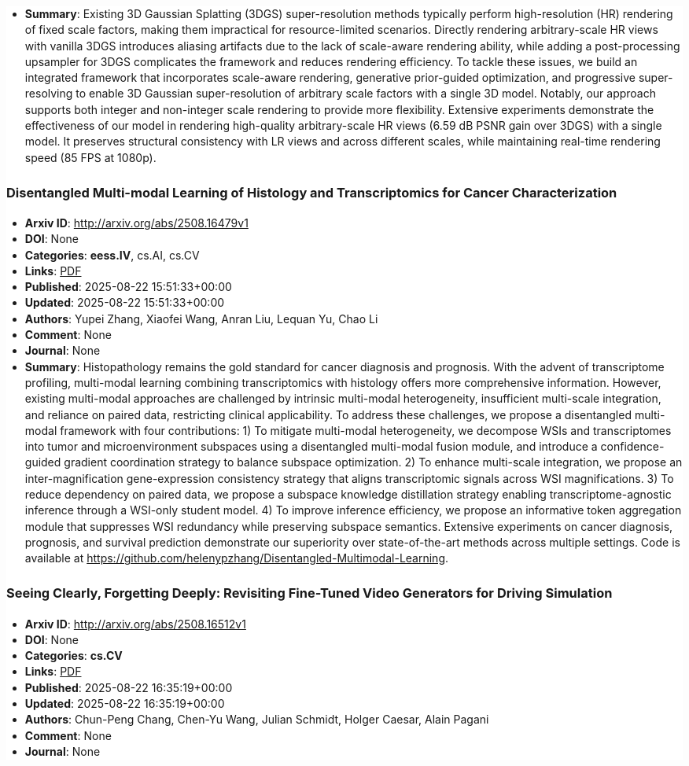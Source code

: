 - **Summary**: Existing 3D Gaussian Splatting (3DGS) super-resolution methods typically perform high-resolution (HR) rendering of fixed scale factors, making them impractical for resource-limited scenarios. Directly rendering arbitrary-scale HR views with vanilla 3DGS introduces aliasing artifacts due to the lack of scale-aware rendering ability, while adding a post-processing upsampler for 3DGS complicates the framework and reduces rendering efficiency. To tackle these issues, we build an integrated framework that incorporates scale-aware rendering, generative prior-guided optimization, and progressive super-resolving to enable 3D Gaussian super-resolution of arbitrary scale factors with a single 3D model. Notably, our approach supports both integer and non-integer scale rendering to provide more flexibility. Extensive experiments demonstrate the effectiveness of our model in rendering high-quality arbitrary-scale HR views (6.59 dB PSNR gain over 3DGS) with a single model. It preserves structural consistency with LR views and across different scales, while maintaining real-time rendering speed (85 FPS at 1080p).



### Disentangled Multi-modal Learning of Histology and Transcriptomics for Cancer Characterization
- **Arxiv ID**: http://arxiv.org/abs/2508.16479v1
- **DOI**: None
- **Categories**: **eess.IV**, cs.AI, cs.CV
- **Links**: [PDF](http://arxiv.org/pdf/2508.16479v1)
- **Published**: 2025-08-22 15:51:33+00:00
- **Updated**: 2025-08-22 15:51:33+00:00
- **Authors**: Yupei Zhang, Xiaofei Wang, Anran Liu, Lequan Yu, Chao Li
- **Comment**: None
- **Journal**: None
- **Summary**: Histopathology remains the gold standard for cancer diagnosis and prognosis. With the advent of transcriptome profiling, multi-modal learning combining transcriptomics with histology offers more comprehensive information. However, existing multi-modal approaches are challenged by intrinsic multi-modal heterogeneity, insufficient multi-scale integration, and reliance on paired data, restricting clinical applicability. To address these challenges, we propose a disentangled multi-modal framework with four contributions: 1) To mitigate multi-modal heterogeneity, we decompose WSIs and transcriptomes into tumor and microenvironment subspaces using a disentangled multi-modal fusion module, and introduce a confidence-guided gradient coordination strategy to balance subspace optimization. 2) To enhance multi-scale integration, we propose an inter-magnification gene-expression consistency strategy that aligns transcriptomic signals across WSI magnifications. 3) To reduce dependency on paired data, we propose a subspace knowledge distillation strategy enabling transcriptome-agnostic inference through a WSI-only student model. 4) To improve inference efficiency, we propose an informative token aggregation module that suppresses WSI redundancy while preserving subspace semantics. Extensive experiments on cancer diagnosis, prognosis, and survival prediction demonstrate our superiority over state-of-the-art methods across multiple settings. Code is available at https://github.com/helenypzhang/Disentangled-Multimodal-Learning.



### Seeing Clearly, Forgetting Deeply: Revisiting Fine-Tuned Video Generators for Driving Simulation
- **Arxiv ID**: http://arxiv.org/abs/2508.16512v1
- **DOI**: None
- **Categories**: **cs.CV**
- **Links**: [PDF](http://arxiv.org/pdf/2508.16512v1)
- **Published**: 2025-08-22 16:35:19+00:00
- **Updated**: 2025-08-22 16:35:19+00:00
- **Authors**: Chun-Peng Chang, Chen-Yu Wang, Julian Schmidt, Holger Caesar, Alain Pagani
- **Comment**: None
- **Journal**: None